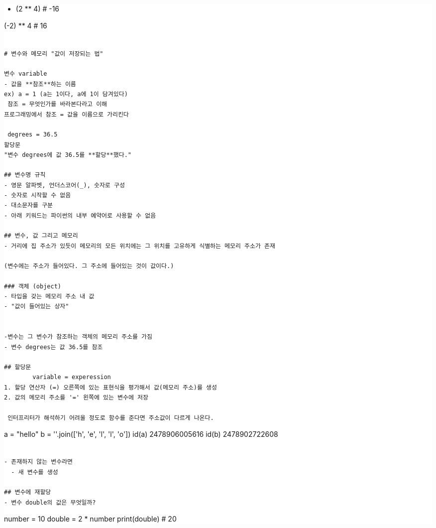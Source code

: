- (2 ** 4)          # -16

(-2) ** 4           # 16
```

# 변수와 메모리 "값이 저장되는 법"

변수 variable
- 값을 **참조**하는 이름
ex) a = 1 (a는 1이다, a에 1이 담겨있다)
 참조 = 무엇인가를 바라본다라고 이해
프로그래밍에서 참조 = 값을 이름으로 가리킨다

 degrees = 36.5 
할당문
"변수 degrees에 값 36.5를 **할당**했다."

## 변수명 규칙
- 영문 알파벳, 언더스코어(_), 숫자로 구성
- 숫자로 시작할 수 없음
- 대소문자를 구분
- 아래 키워드는 파이썬의 내부 예약어로 사용할 수 없음

## 변수, 값 그리고 메모리
- 거리에 집 주소가 있듯이 메모리의 모든 위치에는 그 위치를 고유하게 식별하는 메모리 주소가 존재

(변수에는 주소가 들어있다. 그 주소에 들어있는 것이 값이다.)

### 객체 (object)
- 타입을 갖는 메모리 주소 내 값
- "값이 들어있는 상자"


-변수는 그 변수가 참조하는 객체의 메모리 주소를 가짐
- 변수 degrees는 값 36.5를 참조

## 할당문 
        variable = experession
1. 할당 연산자 (=) 오른쪽에 있는 표현식을 평가해서 값(메모리 주소)를 생성
2. 값의 메모리 주소를 '=' 왼쪽에 있는 변수에 저장

 인터프리터가 해석하기 어려울 정도로 함수를 준다면 주소값이 다르게 나온다.
```
a = "hello"
b = ''.join(['h', 'e', 'l', 'l', 'o'])
id(a)
2478906005616
id(b)
2478902722608
```

- 존재하지 않는 변수라면
  - 새 변수를 생성

## 변수에 재할당
- 변수 double의 값은 무엇일까?

```
number = 10
double = 2 * number
print(double) # 20
